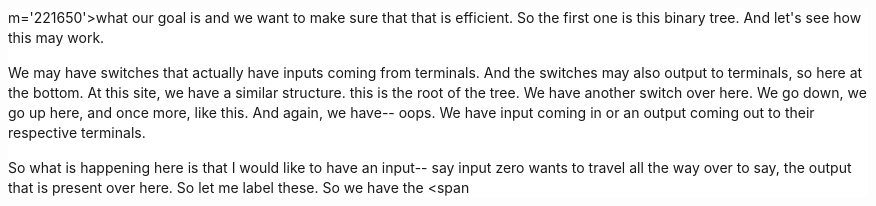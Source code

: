   m='221650'>what</span> <span m='221880'>our</span> <span
  m='222080'>goal</span> <span m='222410'>is</span> <span m='222650'>and
  we</span> <span m='222700'>want</span> <span m='222930'>to</span> <span
  m='224200'>make</span> <span m='224460'>sure</span> <span
  m='224730'>that</span> <span m='224870'>that</span> <span m='225160'>is</span>
  <span m='225770'>efficient.</span> <span m='227080'>So</span> <span
  m='227320'>the</span> <span m='227420'>first</span> <span
  m='227920'>one</span> <span m='228150'>is</span> <span m='228340'>this</span>
  <span m='228510'>binary</span> <span m='228890'>tree.</span> <span
  m='229790'>And</span> <span m='230550'>let's</span> <span
  m='233610'>see</span> <span m='233970'>how</span> <span m='234160'>this</span>
  <span m='234380'>may</span> <span m='234600'>work.</span> </p><p><span
  m='235170'>We</span> <span m='235320'>may</span> <span m='235550'>have</span>
  <span m='235850'>switches</span> <span m='237380'>that</span> <span
  m='238020'>actually</span> <span m='244890'>have</span> <span
  m='246060'>inputs</span> <span m='246650'>coming</span> <span
  m='247040'>from</span> <span m='247840'>terminals.</span> <span
  m='256910'>And</span> <span m='258320'>the</span> <span
  m='258519'>switches</span> <span m='258820'>may</span> <span
  m='258990'>also</span> <span m='259300'>output</span> <span
  m='259690'>to</span> <span m='259820'>terminals,</span> <span
  m='261060'>so</span> <span m='261120'>here</span> <span m='261320'>at</span>
  <span m='261399'>the</span> <span m='261470'>bottom.</span> <span
  m='262260'>At</span> <span m='262410'>this</span> <span
  m='262610'>site,</span> <span m='262840'>we</span> <span
  m='262940'>have</span> <span m='263110'>a</span> <span
  m='263160'>similar</span> <span m='264990'>structure.</span> <span
  m='265780'>this</span> <span m='265960'>is</span> <span m='266100'>the</span>
  <span m='266210'>root</span> <span m='266400'>of</span> <span m='266620'>the
  tree.</span> <span m='267510'>We</span> <span m='267660'>have</span> <span
  m='267790'>another</span> <span m='268010'>switch</span> <span
  m='268390'>over</span> <span m='268660'>here.</span> <span
  m='269500'>We</span> <span m='269670'>go</span> <span m='269830'>down,</span>
  <span m='270380'>we</span> <span m='270540'>go</span> <span
  m='270690'>up</span> <span m='271000'>here,</span> <span m='272510'>and</span>
  <span m='272710'>once</span> <span m='272980'>more,</span> <span
  m='273610'>like</span> <span m='273840'>this.</span> <span
  m='275260'>And</span> <span m='275360'>again,</span> <span
  m='275780'>we</span> <span m='275830'>have--</span> <span
  m='277040'>oops.</span> <span m='278950'>We</span> <span
  m='279130'>have</span> <span m='279760'>input</span> <span
  m='280110'>coming</span> <span m='280420'>in</span> <span m='280690'>or</span>
  <span m='281070'>an</span> <span m='281180'>output</span> <span
  m='281520'>coming</span> <span m='281820'>out</span> <span
  m='283430'>to</span> <span m='283560'>their</span> <span
  m='283730'>respective</span> <span m='284330'>terminals.</span> </p><p><span
  m='289120'>So</span> <span m='290410'>what</span> <span m='290560'>is</span>
  <span m='290680'>happening</span> <span m='291060'>here</span> <span
  m='291400'>is</span> <span m='291730'>that</span> <span m='292800'>I</span>
  <span m='292910'>would</span> <span m='293140'>like</span> <span
  m='293480'>to</span> <span m='294040'>have</span> <span m='294690'>an</span>
  <span m='295420'>input--</span> <span m='297260'>say</span> <span
  m='297360'>input</span> <span m='297690'>zero</span> <span
  m='299120'>wants</span> <span m='299570'>to</span> <span
  m='300000'>travel</span> <span m='300450'>all</span> <span
  m='300680'>the</span> <span m='300790'>way</span> <span m='301000'>over</span>
  <span m='301380'>to</span> <span m='301520'>say,</span> <span
  m='301830'>the</span> <span m='302020'>output</span> <span
  m='302470'>that</span> <span m='302780'>is</span> <span
  m='303480'>present</span> <span m='303830'>over</span> <span
  m='304100'>here.</span> <span m='304280'>So</span> <span m='304410'>let</span>
  <span m='304510'>me</span> <span m='304640'>label</span> <span
  m='304950'>these.</span> <span m='305800'>So</span> <span m='306010'>we</span>
  <span m='306120'>have</span> <span m='306640'>the</span> <span
